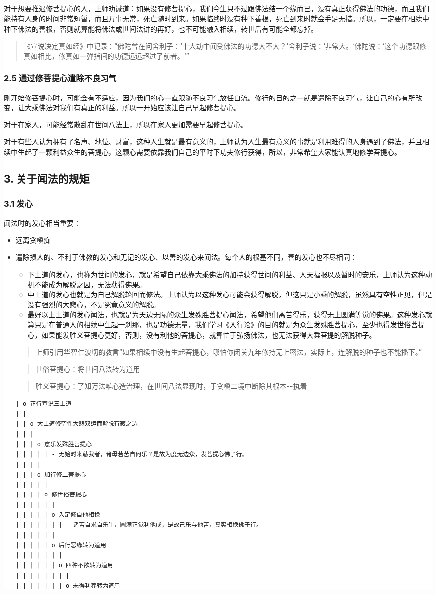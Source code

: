 对于想要推迟修菩提心的人，上师劝诫道：如果没有修菩提心，我们今生只不过跟佛法结一个缘而已，没有真正获得佛法的功德，而且我们能持有人身的时间非常短暂，而且万事无常，死亡随时到来。如果临终时没有种下善根，死亡到来时就会手足无措。所以，一定要在相续中种下佛法的善根，否则就算能将佛法或世间法讲的再好，也不可能融入相续，转世后有可能全都忘掉。

> 《宣说决定真如经》中记录：“佛陀曾在问舍利子：‘十大劫中闻受佛法的功德大不大？’舍利子说：‘非常大。‘佛陀说：‘这个功德跟修真如相比，修真如一弹指间的功德远远超过了前者。‘”
    
### 2.5 通过修菩提心遣除不良习气

刚开始修菩提心时，可能会有不适应，因为我们的心一直跟随不良习气放任自流。修行的目的之一就是遣除不良习气，让自己的心有所改变，让大乘佛法对我们有真正的利益。所以一开始应该让自己早起修菩提心。

对于在家人，可能经常散乱在世间八法上，所以在家人更加需要早起修菩提心。

对于有些人认为拥有了名声、地位、财富，这种人生就是最有意义的，上师认为人生最有意义的事就是利用难得的人身遇到了佛法，并且相续中生起了一颗利益众生的菩提心，这颗心需要依靠我们自己的平时下功夫修行获得，所以，非常希望大家能认真地修学菩提心。

## 3. 关于闻法的规矩

### 3.1 发心

闻法时的发心相当重要：

- 远离贪嗔痴
- 遣除损人的、不利于佛教的发心和无记的发心、以善的发心来闻法。每个人的根基不同，善的发心也不尽相同：

    - 下士道的发心，也称为世间的发心，就是希望自己依靠大乘佛法的加持获得世间的利益、人天福报以及暂时的安乐，上师认为这种动机不能成为解脱之因，无法获得佛果。    
    - 中士道的发心也就是为自己解脱轮回而修法。上师认为以这种发心可能会获得解脱，但这只是小乘的解脱，虽然具有空性正见，但是没有强烈的大悲心，不是究竟意义的解脱。
    - 最好以上士道的发心闻法，也就是为天边无际的众生发殊胜菩提心闻法，希望他们离苦得乐，获得无上圆满等觉的佛果。这种发心就算只是在普通人的相续中生起一刹那，也是功德无量，我们学习《入行论》的目的就是为众生发殊胜菩提心，至少也得发世俗菩提心，如果能发胜义菩提心更好，否则，没有利他的菩提心，就算忙于弘扬佛法，也无法获得大乘菩提的解脱种子。
    
    > 上师引用华智仁波切的教言“如果相续中没有生起菩提心，哪怕你闭关九年修持无上密法，实际上，连解脱的种子也不能播下。”
    
    > 世俗菩提心：将世间八法转为道用
    
    > 胜义菩提心：了知万法唯心造治理，在世间八法显现时，于贪嗔二境中断除其根本--执着
    
    ```
    | o 正行宣说三士道
    | |
    | | o 大士道修空性大悲双运而解脱有寂之边
    | | |
    | | | o 意乐发殊胜菩提心
    | | | | | - 无始时来慈我者，诸母若苦自何乐？是故为度无边众，发菩提心佛子行。
    | | | |
    | | | o 加行修二菩提心
    | | | | |
    | | | | o 修世俗菩提心
    | | | | | |
    | | | | | o 入定修自他相换
    | | | | | | | - 诸苦自求自乐生，圆满正觉利他成，是故己乐与他苦，真实相换佛子行。
    | | | | | |
    | | | | | o 后行恶缘转为道用
    | | | | | | |
    | | | | | | o 四种不欲转为道用
    | | | | | | | | 
    | | | | | | | o 未得利养转为道用